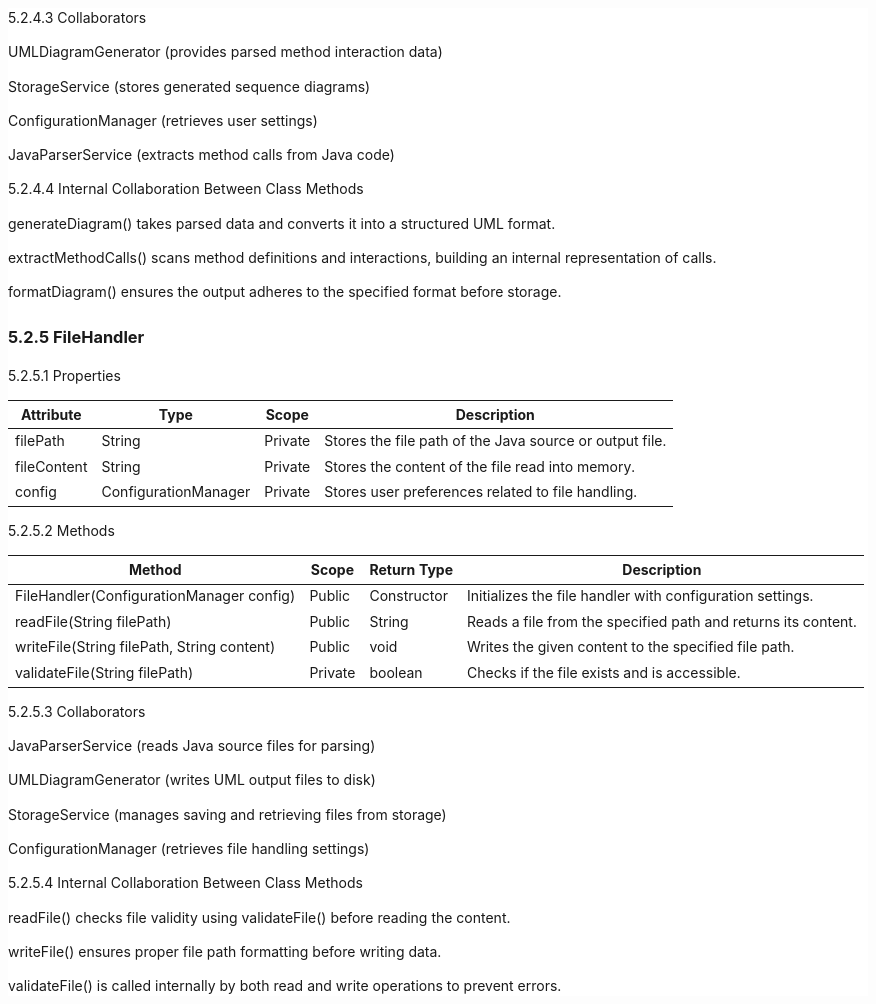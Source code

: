 5.2.4.3 Collaborators

UMLDiagramGenerator (provides parsed method interaction data)

StorageService (stores generated sequence diagrams)

ConfigurationManager (retrieves user settings)

JavaParserService (extracts method calls from Java code)

5.2.4.4 Internal Collaboration Between Class Methods

generateDiagram() takes parsed data and converts it into a structured UML format.

extractMethodCalls() scans method definitions and interactions, building an internal representation of calls.

formatDiagram() ensures the output adheres to the specified format before storage.

### 5.2.5 FileHandler

5.2.5.1 Properties

| Attribute | Type | Scope | Description |
| --- | --- | --- | --- |
| filePath | String | Private | Stores the file path of the Java source or output file. |
| fileContent | String | Private | Stores the content of the file read into memory. |
| config | ConfigurationManager | Private | Stores user preferences related to file handling. |


5.2.5.2 Methods

| Method | Scope | Return Type | Description |
| --- | --- | --- | --- |
| FileHandler(ConfigurationManager config) | Public | Constructor | Initializes the file handler with configuration settings. |
| readFile(String filePath) | Public | String | Reads a file from the specified path and returns its content. |
| writeFile(String filePath, String content) | Public | void | Writes the given content to the specified file path. |
| validateFile(String filePath) | Private | boolean | Checks if the file exists and is accessible. |

5.2.5.3 Collaborators

JavaParserService (reads Java source files for parsing)

UMLDiagramGenerator (writes UML output files to disk)

StorageService (manages saving and retrieving files from storage)

ConfigurationManager (retrieves file handling settings)

5.2.5.4 Internal Collaboration Between Class Methods

readFile() checks file validity using validateFile() before reading the content.

writeFile() ensures proper file path formatting before writing data.

validateFile() is called internally by both read and write operations to prevent errors.
